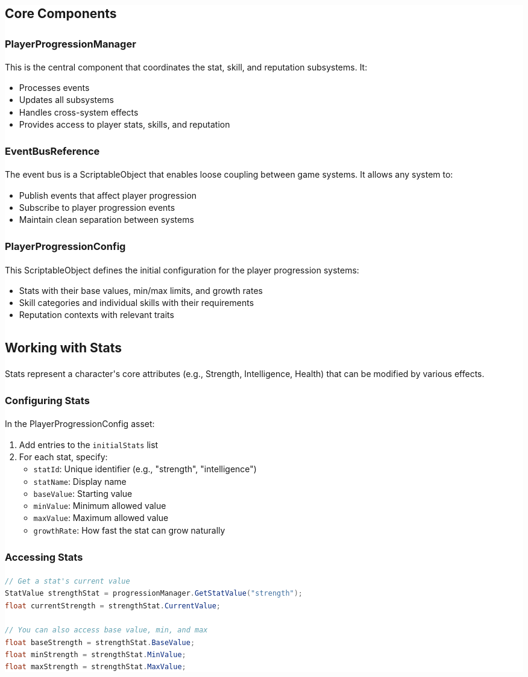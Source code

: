 ## Core Components

### PlayerProgressionManager

This is the central component that coordinates the stat, skill, and reputation subsystems. It:
- Processes events
- Updates all subsystems
- Handles cross-system effects
- Provides access to player stats, skills, and reputation

### EventBusReference

The event bus is a ScriptableObject that enables loose coupling between game systems. It allows any system to:
- Publish events that affect player progression
- Subscribe to player progression events
- Maintain clean separation between systems

### PlayerProgressionConfig

This ScriptableObject defines the initial configuration for the player progression systems:
- Stats with their base values, min/max limits, and growth rates
- Skill categories and individual skills with their requirements
- Reputation contexts with relevant traits

## Working with Stats

Stats represent a character's core attributes (e.g., Strength, Intelligence, Health) that can be modified by various effects.

### Configuring Stats

In the PlayerProgressionConfig asset:
1. Add entries to the `initialStats` list
2. For each stat, specify:
   - `statId`: Unique identifier (e.g., "strength", "intelligence")
   - `statName`: Display name
   - `baseValue`: Starting value
   - `minValue`: Minimum allowed value
   - `maxValue`: Maximum allowed value
   - `growthRate`: How fast the stat can grow naturally

### Accessing Stats

```csharp
// Get a stat's current value
StatValue strengthStat = progressionManager.GetStatValue("strength");
float currentStrength = strengthStat.CurrentValue;

// You can also access base value, min, and max
float baseStrength = strengthStat.BaseValue;
float minStrength = strengthStat.MinValue;
float maxStrength = strengthStat.MaxValue;
```

